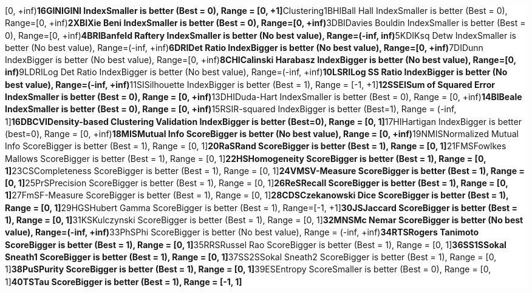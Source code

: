 [0, +inf)</td></tr><tr><th>****</th><td>16</td><td>GINI</td><td>GINI Index</td><td>Smaller is better (Best = 0), Range = [0, +1]</td></tr><tr><th>****</th><td>****</td><td>****</td><td>****</td><td>****</td></tr><tr><th>Clustering</th><td>1</td><td>BHI</td><td>Ball Hall Index</td><td>Smaller is better (Best = 0), Range=[0, +inf)</td></tr><tr><th>****</th><td>2</td><td>XBI</td><td>Xie Beni Index</td><td>Smaller is better (Best = 0), Range=[0, +inf)</td></tr><tr><th>****</th><td>3</td><td>DBI</td><td>Davies Bouldin Index</td><td>Smaller is better (Best = 0), Range=[0, +inf)</td></tr><tr><th>****</th><td>4</td><td>BRI</td><td>Banfeld Raftery Index</td><td>Smaller is better (No best value), Range=(-inf, inf)</td></tr><tr><th>****</th><td>5</td><td>KDI</td><td>Ksq Detw Index</td><td>Smaller is better (No best value), Range=(-inf, +inf)</td></tr><tr><th>****</th><td>6</td><td>DRI</td><td>Det Ratio Index</td><td>Bigger is better (No best value), Range=[0, +inf)</td></tr><tr><th>****</th><td>7</td><td>DI</td><td>Dunn Index</td><td>Bigger is better (No best value), Range=[0, +inf)</td></tr><tr><th>****</th><td>8</td><td>CHI</td><td>Calinski Harabasz Index</td><td>Bigger is better (No best value), Range=[0, inf)</td></tr><tr><th>****</th><td>9</td><td>LDRI</td><td>Log Det Ratio Index</td><td>Bigger is better (No best value), Range=(-inf, +inf)</td></tr><tr><th>****</th><td>10</td><td>LSRI</td><td>Log SS Ratio Index</td><td>Bigger is better (No best value), Range=(-inf, +inf)</td></tr><tr><th>****</th><td>11</td><td>SI</td><td>Silhouette Index</td><td>Bigger is better (Best = 1), Range = [-1, +1]</td></tr><tr><th>****</th><td>12</td><td>SSEI</td><td>Sum of Squared Error Index</td><td>Smaller is better (Best = 0), Range = [0, +inf)</td></tr><tr><th>****</th><td>13</td><td>DHI</td><td>Duda-Hart Index</td><td>Smaller is better (Best = 0), Range = [0, +inf)</td></tr><tr><th>****</th><td>14</td><td>BI</td><td>Beale Index</td><td>Smaller is better (Best = 0), Range = [0, +inf)</td></tr><tr><th>****</th><td>15</td><td>RSI</td><td>R-squared Index</td><td>Bigger is better (Best=1), Range = (-inf, 1]</td></tr><tr><th>****</th><td>16</td><td>DBCVI</td><td>Density-based Clustering Validation Index</td><td>Bigger is better (Best=0), Range = [0, 1]</td></tr><tr><th>****</th><td>17</td><td>HI</td><td>Hartigan Index</td><td>Bigger is better (best=0), Range = [0, +inf)</td></tr><tr><th>****</th><td>18</td><td>MIS</td><td>Mutual Info Score</td><td>Bigger is better (No best value), Range = [0, +inf)</td></tr><tr><th>****</th><td>19</td><td>NMIS</td><td>Normalized Mutual Info Score</td><td>Bigger is better (Best = 1), Range = [0, 1]</td></tr><tr><th>****</th><td>20</td><td>RaS</td><td>Rand Score</td><td>Bigger is better (Best = 1), Range = [0, 1]</td></tr><tr><th>****</th><td>21</td><td>FMS</td><td>Fowlkes Mallows Score</td><td>Bigger is better (Best = 1), Range = [0, 1]</td></tr><tr><th>****</th><td>22</td><td>HS</td><td>Homogeneity Score</td><td>Bigger is better (Best = 1), Range = [0, 1]</td></tr><tr><th>****</th><td>23</td><td>CS</td><td>Completeness Score</td><td>Bigger is better (Best = 1), Range = [0, 1]</td></tr><tr><th>****</th><td>24</td><td>VMS</td><td>V-Measure Score</td><td>Bigger is better (Best = 1), Range = [0, 1]</td></tr><tr><th>****</th><td>25</td><td>PrS</td><td>Precision Score</td><td>Bigger is better (Best = 1), Range = [0, 1]</td></tr><tr><th>****</th><td>26</td><td>ReS</td><td>Recall Score</td><td>Bigger is better (Best = 1), Range = [0, 1]</td></tr><tr><th>****</th><td>27</td><td>FmS</td><td>F-Measure Score</td><td>Bigger is better (Best = 1), Range = [0, 1]</td></tr><tr><th>****</th><td>28</td><td>CDS</td><td>Czekanowski Dice Score</td><td>Bigger is better (Best = 1), Range = [0, 1]</td></tr><tr><th>****</th><td>29</td><td>HGS</td><td>Hubert Gamma Score</td><td>Bigger is better (Best = 1), Range=[-1, +1]</td></tr><tr><th>****</th><td>30</td><td>JS</td><td>Jaccard Score</td><td>Bigger is better (Best = 1), Range = [0, 1]</td></tr><tr><th>****</th><td>31</td><td>KS</td><td>Kulczynski Score</td><td>Bigger is better (Best = 1), Range = [0, 1]</td></tr><tr><th>****</th><td>32</td><td>MNS</td><td>Mc Nemar Score</td><td>Bigger is better (No best value), Range=(-inf, +inf)</td></tr><tr><th>****</th><td>33</td><td>PhS</td><td>Phi Score</td><td>Bigger is better (No best value), Range = (-inf, +inf)</td></tr><tr><th>****</th><td>34</td><td>RTS</td><td>Rogers Tanimoto Score</td><td>Bigger is better (Best = 1), Range = [0, 1]</td></tr><tr><th>****</th><td>35</td><td>RRS</td><td>Russel Rao Score</td><td>Bigger is better (Best = 1), Range = [0, 1]</td></tr><tr><th>****</th><td>36</td><td>SS1S</td><td>Sokal Sneath1 Score</td><td>Bigger is better (Best = 1), Range = [0, 1]</td></tr><tr><th>****</th><td>37</td><td>SS2S</td><td>Sokal Sneath2 Score</td><td>Bigger is better (Best = 1), Range = [0, 1]</td></tr><tr><th>****</th><td>38</td><td>PuS</td><td>Purity Score</td><td>Bigger is better (Best = 1), Range = [0, 1]</td></tr><tr><th>****</th><td>39</td><td>ES</td><td>Entropy Score</td><td>Smaller is better (Best = 0), Range = [0, 1]</td></tr><tr><th>****</th><td>40</td><td>TS</td><td>Tau Score</td><td>Bigger is better (Best = 1), Range = [-1, 1]</td></tr><tr><th>****</th><td>****</td><td>****</td><td>****</td><td>****</td></tr></tbody></table>
